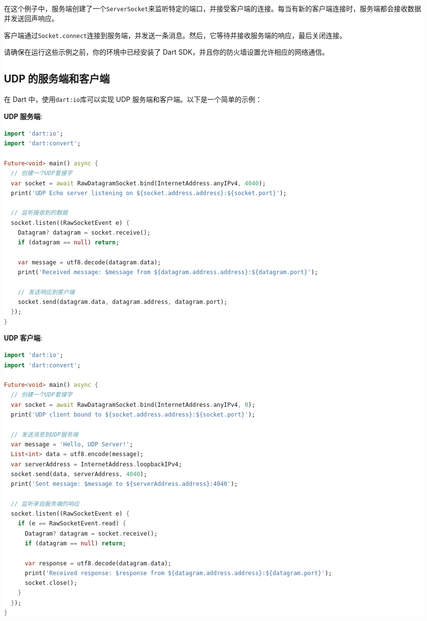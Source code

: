 在这个例子中，服务端创建了一个`ServerSocket`来监听特定的端口，并接受客户端的连接。每当有新的客户端连接时，服务端都会接收数据并发送回声响应。

客户端通过`Socket.connect`连接到服务端，并发送一条消息。然后，它等待并接收服务端的响应，最后关闭连接。

请确保在运行这些示例之前，你的环境中已经安装了 Dart SDK，并且你的防火墙设置允许相应的网络通信。

## UDP 的服务端和客户端

在 Dart 中，使用`dart:io`库可以实现 UDP 服务端和客户端。以下是一个简单的示例：

**UDP 服务端**:

```dart
import 'dart:io';
import 'dart:convert';

Future<void> main() async {
  // 创建一个UDP套接字
  var socket = await RawDatagramSocket.bind(InternetAddress.anyIPv4, 4040);
  print('UDP Echo server listening on ${socket.address.address}:${socket.port}');

  // 监听接收到的数据
  socket.listen((RawSocketEvent e) {
    Datagram? datagram = socket.receive();
    if (datagram == null) return;

    var message = utf8.decode(datagram.data);
    print('Received message: $message from ${datagram.address.address}:${datagram.port}');

    // 发送响应到客户端
    socket.send(datagram.data, datagram.address, datagram.port);
  });
}
```

**UDP 客户端**:

```dart
import 'dart:io';
import 'dart:convert';

Future<void> main() async {
  // 创建一个UDP套接字
  var socket = await RawDatagramSocket.bind(InternetAddress.anyIPv4, 0);
  print('UDP client bound to ${socket.address.address}:${socket.port}');

  // 发送消息到UDP服务端
  var message = 'Hello, UDP Server!';
  List<int> data = utf8.encode(message);
  var serverAddress = InternetAddress.loopbackIPv4;
  socket.send(data, serverAddress, 4040);
  print('Sent message: $message to ${serverAddress.address}:4040');

  // 监听来自服务端的响应
  socket.listen((RawSocketEvent e) {
    if (e == RawSocketEvent.read) {
      Datagram? datagram = socket.receive();
      if (datagram == null) return;

      var response = utf8.decode(datagram.data);
      print('Received response: $response from ${datagram.address.address}:${datagram.port}');
      socket.close();
    }
  });
}
```
